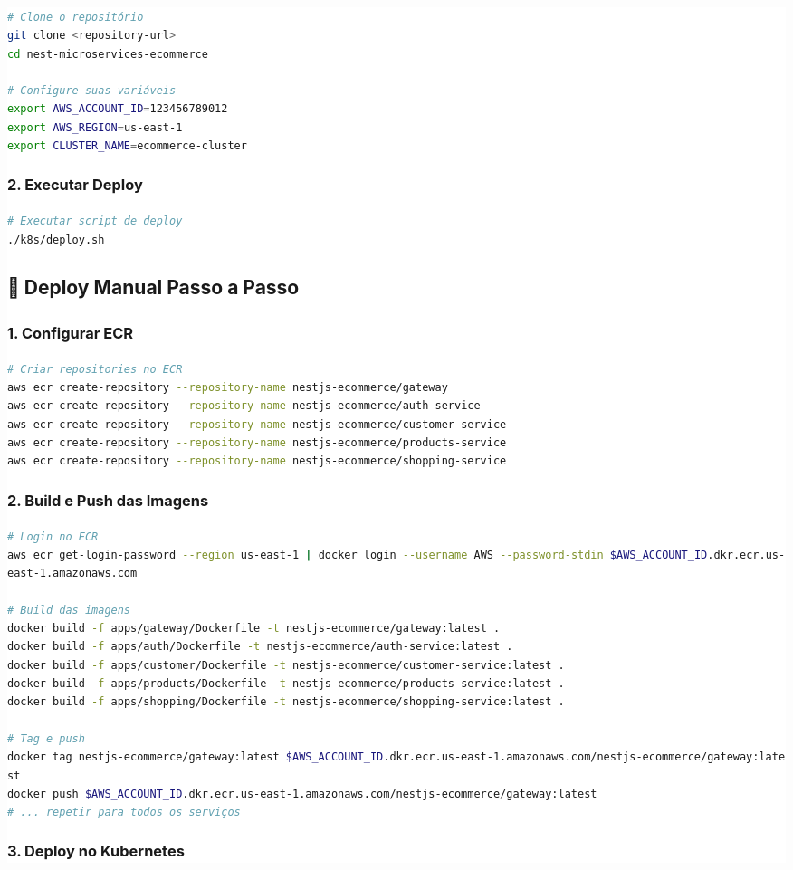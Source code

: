 ```bash
# Clone o repositório
git clone <repository-url>
cd nest-microservices-ecommerce

# Configure suas variáveis
export AWS_ACCOUNT_ID=123456789012
export AWS_REGION=us-east-1
export CLUSTER_NAME=ecommerce-cluster
```

### 2. Executar Deploy

```bash
# Executar script de deploy
./k8s/deploy.sh
```

## 📝 Deploy Manual Passo a Passo

### 1. Configurar ECR

```bash
# Criar repositories no ECR
aws ecr create-repository --repository-name nestjs-ecommerce/gateway
aws ecr create-repository --repository-name nestjs-ecommerce/auth-service
aws ecr create-repository --repository-name nestjs-ecommerce/customer-service
aws ecr create-repository --repository-name nestjs-ecommerce/products-service
aws ecr create-repository --repository-name nestjs-ecommerce/shopping-service
```

### 2. Build e Push das Imagens

```bash
# Login no ECR
aws ecr get-login-password --region us-east-1 | docker login --username AWS --password-stdin $AWS_ACCOUNT_ID.dkr.ecr.us-east-1.amazonaws.com

# Build das imagens
docker build -f apps/gateway/Dockerfile -t nestjs-ecommerce/gateway:latest .
docker build -f apps/auth/Dockerfile -t nestjs-ecommerce/auth-service:latest .
docker build -f apps/customer/Dockerfile -t nestjs-ecommerce/customer-service:latest .
docker build -f apps/products/Dockerfile -t nestjs-ecommerce/products-service:latest .
docker build -f apps/shopping/Dockerfile -t nestjs-ecommerce/shopping-service:latest .

# Tag e push
docker tag nestjs-ecommerce/gateway:latest $AWS_ACCOUNT_ID.dkr.ecr.us-east-1.amazonaws.com/nestjs-ecommerce/gateway:latest
docker push $AWS_ACCOUNT_ID.dkr.ecr.us-east-1.amazonaws.com/nestjs-ecommerce/gateway:latest
# ... repetir para todos os serviços
```

### 3. Deploy no Kubernetes
